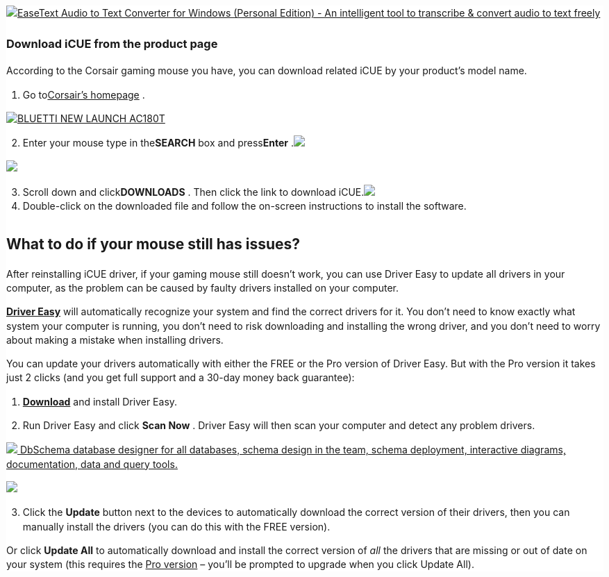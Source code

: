 
<a href="https://secure.2checkout.com/order/checkout.php?PRODS=40203538&QTY=1&AFFILIATE=108875&CART=1"><img src="https://secure.avangate.com/images/merchant/cc4b82e826b52ec41c810301548e8f48/products/audio-to-text-transcription-software.png" border="0">EaseText Audio to Text Converter for Windows (Personal Edition) - An intelligent tool to transcribe & convert audio to text freely </a>

### Download iCUE from the product page

 According to the Corsair gaming mouse you have, you can download related iCUE by your product’s model name.  

1. Go to[Corsair’s homepage](https://www.corsair.com/us/en/) .

<a href="https://bluettieu.pxf.io/c/5597632/2042323/17091" target="_top" id="2042323"><img src="//a.impactradius-go.com/display-ad/17091-2042323" border="0" alt="BLUETTI NEW LAUNCH AC180T" width="3840" height="1600"/></a><img height="0" width="0" src="https://imp.pxf.io/i/5597632/2042323/17091" style="position:absolute;visibility:hidden;" border="0" />

2. Enter your mouse type in the**SEARCH** box and press**Enter** .![](https://images.drivereasy.com/wp-content/uploads/2019/07/search.jpg)

<a href="https://estore.winxdvd.com/order/checkout.php?PRODS=4612444&QTY=1&AFFILIATE=108875&CART=1"><img src="https://www.winxdvd.com/affiliate/new-banner/pt-728x90.jpg" border="0"></a>

3. Scroll down and click**DOWNLOADS** . Then click the link to download iCUE.![](https://images.drivereasy.com/wp-content/uploads/2019/07/icue1.jpg)
4. Double-click on the downloaded file and follow the on-screen instructions to install the software.

## What to do if your mouse still has issues?

 After reinstalling iCUE driver, if your gaming mouse still doesn’t work, you can use Driver Easy to update all drivers in your computer, as the problem can be caused by faulty drivers installed on your computer.

**[Driver Easy](https://tools.techidaily.com/drivereasy/download/)**  will automatically recognize your system and find the correct drivers for it. You don’t need to know exactly what system your computer is running, you don’t need to risk downloading and installing the wrong driver, and you don’t need to worry about making a mistake when installing drivers.

 You can update your drivers automatically with either the FREE or the Pro version of Driver Easy. But with the Pro version it takes just 2 clicks (and you get full support and a 30-day money back guarantee):

 1) **[Download](https://tools.techidaily.com/drivereasy/download/)**  and install Driver Easy.

 2) Run Driver Easy and click **Scan Now** . Driver Easy will then scan your computer and detect any problem drivers.


<a href="https://shop.dbschema.com/order/checkout.php?PRODS=19867419&QTY=1&AFFILIATE=108875&CART=1"> <img src="https://secure.avangate.com/images/merchant/176b22bab4e94a28619ca2433b2ef241/products/1_icon256.png" border="0">
DbSchema database designer for all databases, schema design in the team, schema deployment, interactive diagrams, documentation, data and query tools. </a>

![](https://images.drivereasy.com/wp-content/uploads/2019/04/image-84.png)

 3) Click the **Update**  button next to the devices to automatically download the correct version of their drivers, then you can manually install the drivers (you can do this with the FREE version).

 Or click **Update All** to automatically download and install the correct version of _all_ the drivers that are missing or out of date on your system (this requires the [Pro version](https://tools.techidaily.com/drivereasy/download/) – you’ll be prompted to upgrade when you click Update All).
